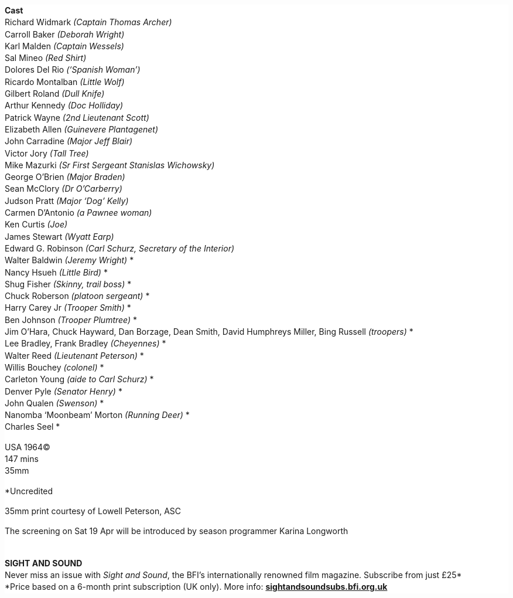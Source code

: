 **Cast**  
Richard Widmark _(Captain Thomas Archer)_  
Carroll Baker _(Deborah Wright)_  
Karl Malden _(Captain Wessels)_  
Sal Mineo _(Red Shirt)_  
Dolores Del Rio _(‘Spanish Woman’)_  
Ricardo Montalban _(Little Wolf)_  
Gilbert Roland _(Dull Knife)_  
Arthur Kennedy _(Doc Holliday)_  
Patrick Wayne _(2nd Lieutenant Scott)_  
Elizabeth Allen _(Guinevere Plantagenet)_  
John Carradine _(Major Jeff Blair)_  
Victor Jory _(Tall Tree)_  
Mike Mazurki  _(Sr First Sergeant Stanislas Wichowsky)_  
George O’Brien _(Major Braden)_  
Sean McClory _(Dr O’Carberry)_  
Judson Pratt _(Major ‘Dog’ Kelly)_  
Carmen D’Antonio _(a Pawnee woman)_  
Ken Curtis _(Joe)_  
James Stewart _(Wyatt Earp)_  
Edward G. Robinson  _(Carl Schurz, Secretary of the Interior)_  
Walter Baldwin _(Jeremy Wright)_ *  
Nancy Hsueh _(Little Bird)_ *  
Shug Fisher _(Skinny, trail boss)_ *  
Chuck Roberson _(platoon sergeant)_ *  
Harry Carey Jr _(Trooper Smith)_ *  
Ben Johnson _(Trooper Plumtree)_ *  
Jim O’Hara, Chuck Hayward, Dan Borzage, Dean Smith, David Humphreys Miller, Bing Russell _(troopers)_ *  
Lee Bradley, Frank Bradley _(Cheyennes)_ *  
Walter Reed _(Lieutenant Peterson)_ *  
Willis Bouchey _(colonel)_ *  
Carleton Young _(aide to Carl Schurz)_ *  
Denver Pyle _(Senator Henry)_ *  
John Qualen _(Swenson)_ *  
Nanomba ‘Moonbeam’ Morton _(Running Deer)_ *  
Charles Seel *

USA 1964©  
147 mins  
35mm

*Uncredited

35mm print courtesy of Lowell Peterson, ASC

The screening on Sat 19 Apr will be introduced by season programmer Karina Longworth
<br><br>

**SIGHT AND SOUND**<br>
Never miss an issue with _Sight and Sound_, the BFI’s internationally renowned film magazine. Subscribe from just £25*<br>
*Price based on a 6-month print subscription (UK only). More info: [**sightandsoundsubs.bfi.org.uk**](https://sightandsoundsubs.bfi.org.uk/subscribe)
